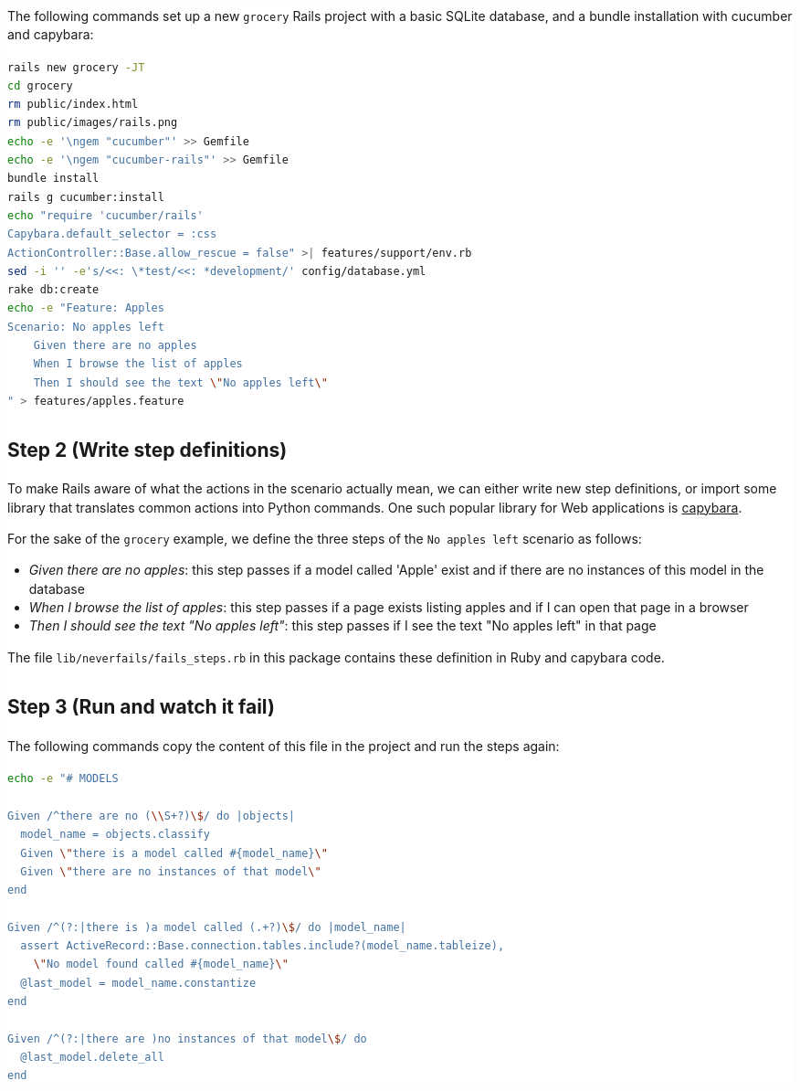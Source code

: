 The following commands set up a new `grocery` Rails project with a basic SQLite database, and a bundle installation with cucumber and capybara:

``` bash
rails new grocery -JT
cd grocery
rm public/index.html
rm public/images/rails.png
echo -e '\ngem "cucumber"' >> Gemfile
echo -e '\ngem "cucumber-rails"' >> Gemfile
bundle install
rails g cucumber:install
echo "require 'cucumber/rails'
Capybara.default_selector = :css
ActionController::Base.allow_rescue = false" >| features/support/env.rb
sed -i '' -e's/<<: \*test/<<: *development/' config/database.yml
rake db:create
echo -e "Feature: Apples
Scenario: No apples left
    Given there are no apples
    When I browse the list of apples
    Then I should see the text \"No apples left\"
" > features/apples.feature
```

Step 2 (Write step definitions)
-------------------------------

To make Rails aware of what the actions in the scenario actually mean, we can either write new step definitions, or import some library that translates common actions into Python commands. One such popular library for Web applications is [capybara](https://github.com/jnicklas/capybara).

For the sake of the `grocery` example, we define the three steps of the `No apples left` scenario as follows:

* *Given there are no apples*: this step passes if a model called 'Apple' exist and if there are no instances of this model in the database
* *When I browse the list of apples*: this step passes if a page exists listing apples and if I can open that page in a browser
* *Then I should see the text "No apples left"*: this step passes if I see the text "No apples left" in that page

The file `lib/neverfails/fails_steps.rb` in this package contains these definition in Ruby and capybara code. 

Step 3 (Run and watch it fail)
------------------------------

The following commands copy the content of this file in the project and run the steps again:

``` bash
echo -e "# MODELS

Given /^there are no (\\S+?)\$/ do |objects|
  model_name = objects.classify
  Given \"there is a model called #{model_name}\"
  Given \"there are no instances of that model\"
end

Given /^(?:|there is )a model called (.+?)\$/ do |model_name|
  assert ActiveRecord::Base.connection.tables.include?(model_name.tableize), 
    \"No model found called #{model_name}\"
  @last_model = model_name.constantize
end

Given /^(?:|there are )no instances of that model\$/ do
  @last_model.delete_all
end
```